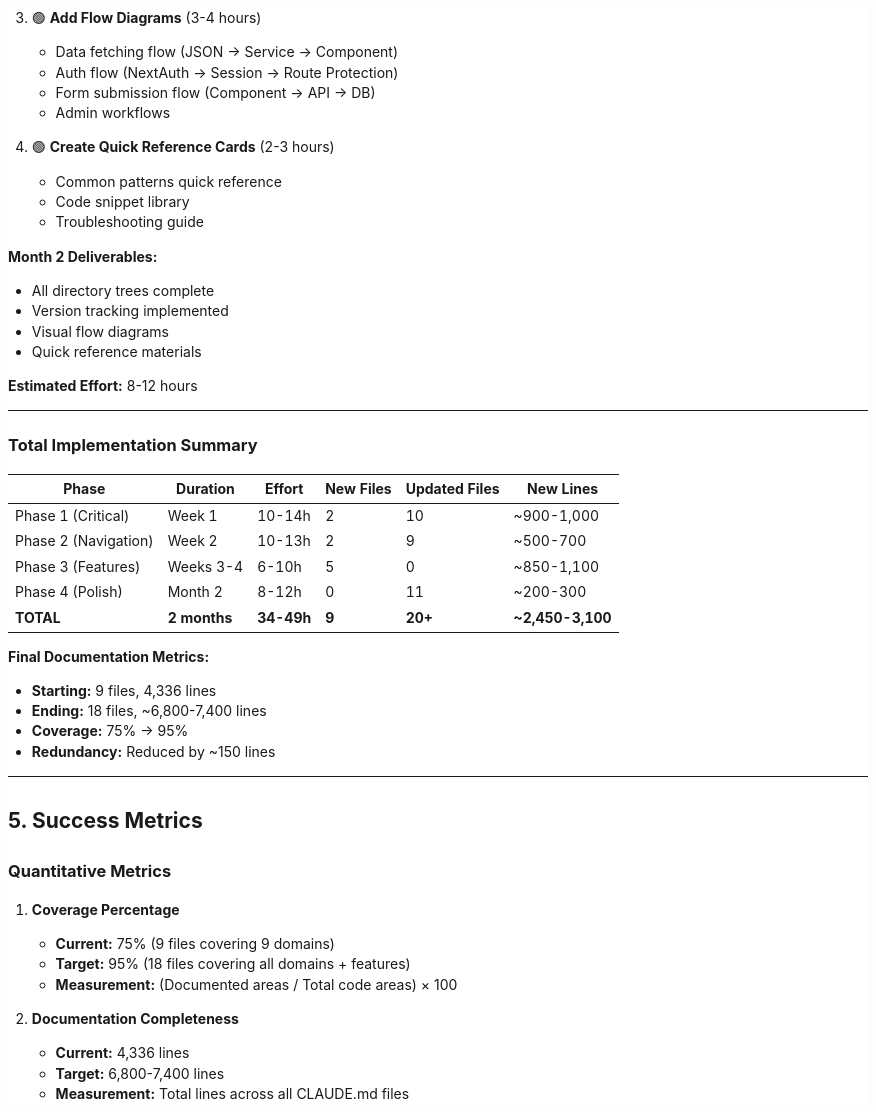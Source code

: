 3. 🟢 **Add Flow Diagrams** (3-4 hours)
   - Data fetching flow (JSON → Service → Component)
   - Auth flow (NextAuth → Session → Route Protection)
   - Form submission flow (Component → API → DB)
   - Admin workflows

4. 🟢 **Create Quick Reference Cards** (2-3 hours)
   - Common patterns quick reference
   - Code snippet library
   - Troubleshooting guide

**Month 2 Deliverables:**
- All directory trees complete
- Version tracking implemented
- Visual flow diagrams
- Quick reference materials

**Estimated Effort:** 8-12 hours

---

### Total Implementation Summary

| Phase | Duration | Effort | New Files | Updated Files | New Lines |
|-------|----------|--------|-----------|---------------|-----------|
| Phase 1 (Critical) | Week 1 | 10-14h | 2 | 10 | ~900-1,000 |
| Phase 2 (Navigation) | Week 2 | 10-13h | 2 | 9 | ~500-700 |
| Phase 3 (Features) | Weeks 3-4 | 6-10h | 5 | 0 | ~850-1,100 |
| Phase 4 (Polish) | Month 2 | 8-12h | 0 | 11 | ~200-300 |
| **TOTAL** | **2 months** | **34-49h** | **9** | **20+** | **~2,450-3,100** |

**Final Documentation Metrics:**
- **Starting:** 9 files, 4,336 lines
- **Ending:** 18 files, ~6,800-7,400 lines
- **Coverage:** 75% → 95%
- **Redundancy:** Reduced by ~150 lines

---

## 5. Success Metrics

### Quantitative Metrics

1. **Coverage Percentage**
   - **Current:** 75% (9 files covering 9 domains)
   - **Target:** 95% (18 files covering all domains + features)
   - **Measurement:** (Documented areas / Total code areas) × 100

2. **Documentation Completeness**
   - **Current:** 4,336 lines
   - **Target:** 6,800-7,400 lines
   - **Measurement:** Total lines across all CLAUDE.md files
